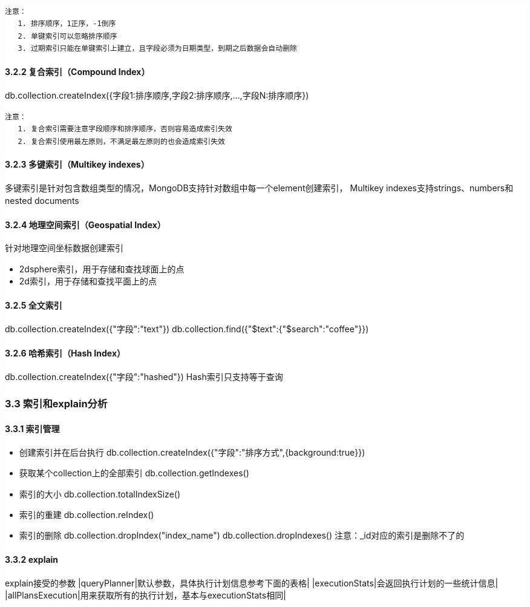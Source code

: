 ```
注意：
   1. 排序顺序，1正序，-1倒序
   2. 单键索引可以忽略排序顺序
   3. 过期索引只能在单键索引上建立，且字段必须为日期类型，到期之后数据会自动删除
```

#### 3.2.2 复合索引（Compound Index）
db.collection.createIndex({字段1:排序顺序,字段2:排序顺序,...,字段N:排序顺序})
```
注意：
   1. 复合索引需要注意字段顺序和排序顺序，否则容易造成索引失效
   2. 复合索引使用最左原则，不满足最左原则的也会造成索引失效
```

#### 3.2.3 多键索引（Multikey indexes）
多键索引是针对包含数组类型的情况，MongoDB支持针对数组中每一个element创建索引，
Multikey indexes支持strings、numbers和nested documents

#### 3.2.4 地理空间索引（Geospatial Index）
针对地理空间坐标数据创建索引
+ 2dsphere索引，用于存储和查找球面上的点
+ 2d索引，用于存储和查找平面上的点

#### 3.2.5 全文索引
db.collection.createIndex({"字段":"text"})
db.collection.find({"$text":{"$search":"coffee"}})

#### 3.2.6 哈希索引（Hash Index）
db.collection.createIndex({"字段":"hashed"})
Hash索引只支持等于查询


### 3.3 索引和explain分析
#### 3.3.1 索引管理
+ 创建索引并在后台执行
   db.collection.createIndex({"字段":"排序方式",{background:true}})

+ 获取某个collection上的全部索引
   db.collection.getIndexes()
  
+ 索引的大小
   db.collection.totalIndexSize()
  
+ 索引的重建
   db.collection.reIndex()
  
+ 索引的删除
   db.collection.dropIndex("index_name")
   db.collection.dropIndexes()
   注意：_id对应的索引是删除不了的

#### 3.3.2 explain
explain接受的参数
|queryPlanner|默认参数，具体执行计划信息参考下面的表格|
|executionStats|会返回执行计划的一些统计信息|
|allPlansExecution|用来获取所有的执行计划，基本与executionStats相同|

